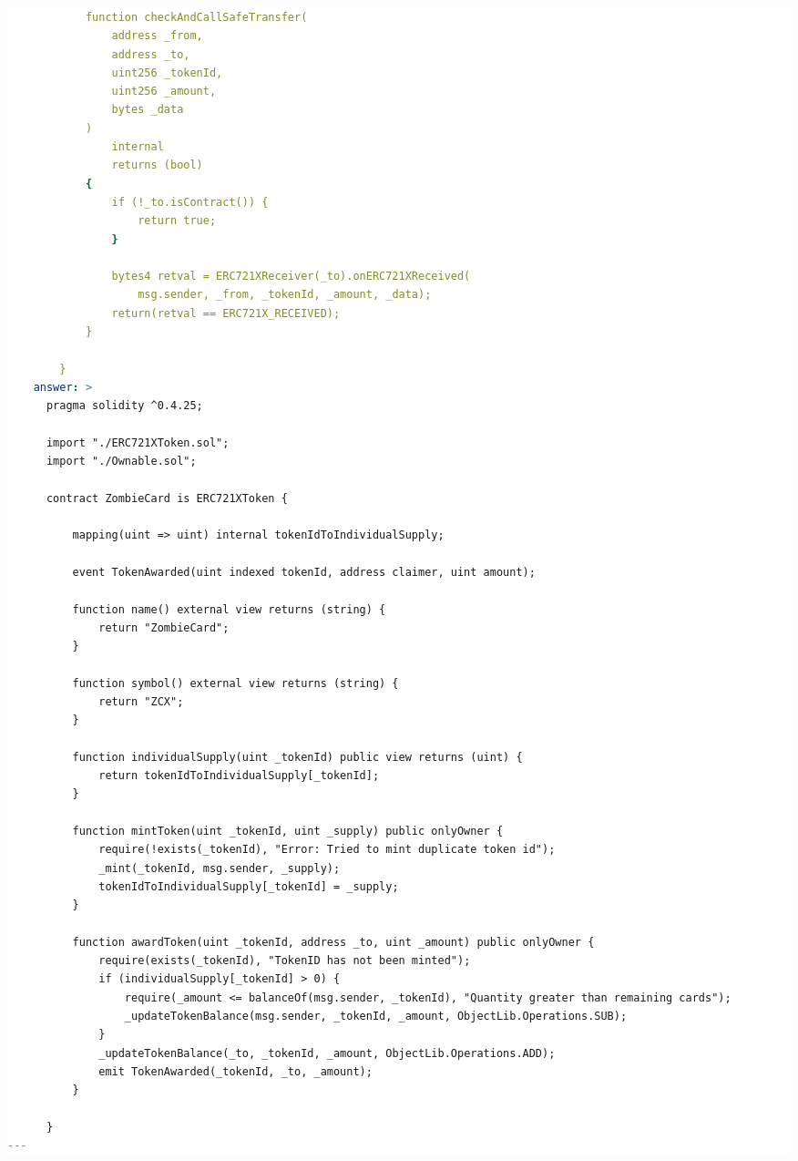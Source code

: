 ```yaml
            function checkAndCallSafeTransfer(
                address _from,
                address _to,
                uint256 _tokenId,
                uint256 _amount,
                bytes _data
            )
                internal
                returns (bool)
            {
                if (!_to.isContract()) {
                    return true;
                }

                bytes4 retval = ERC721XReceiver(_to).onERC721XReceived(
                    msg.sender, _from, _tokenId, _amount, _data);
                return(retval == ERC721X_RECEIVED);
            }

        }
    answer: >
      pragma solidity ^0.4.25;

      import "./ERC721XToken.sol";
      import "./Ownable.sol";

      contract ZombieCard is ERC721XToken {

          mapping(uint => uint) internal tokenIdToIndividualSupply;

          event TokenAwarded(uint indexed tokenId, address claimer, uint amount);

          function name() external view returns (string) {
              return "ZombieCard";
          }

          function symbol() external view returns (string) {
              return "ZCX";
          }

          function individualSupply(uint _tokenId) public view returns (uint) {
              return tokenIdToIndividualSupply[_tokenId];
          }

          function mintToken(uint _tokenId, uint _supply) public onlyOwner {
              require(!exists(_tokenId), "Error: Tried to mint duplicate token id");
              _mint(_tokenId, msg.sender, _supply);
              tokenIdToIndividualSupply[_tokenId] = _supply;
          }

          function awardToken(uint _tokenId, address _to, uint _amount) public onlyOwner {
              require(exists(_tokenId), "TokenID has not been minted");
              if (individualSupply[_tokenId] > 0) {
                  require(_amount <= balanceOf(msg.sender, _tokenId), "Quantity greater than remaining cards");
                  _updateTokenBalance(msg.sender, _tokenId, _amount, ObjectLib.Operations.SUB);
              }
              _updateTokenBalance(_to, _tokenId, _amount, ObjectLib.Operations.ADD);
              emit TokenAwarded(_tokenId, _to, _amount);
          }

      }
---
```
